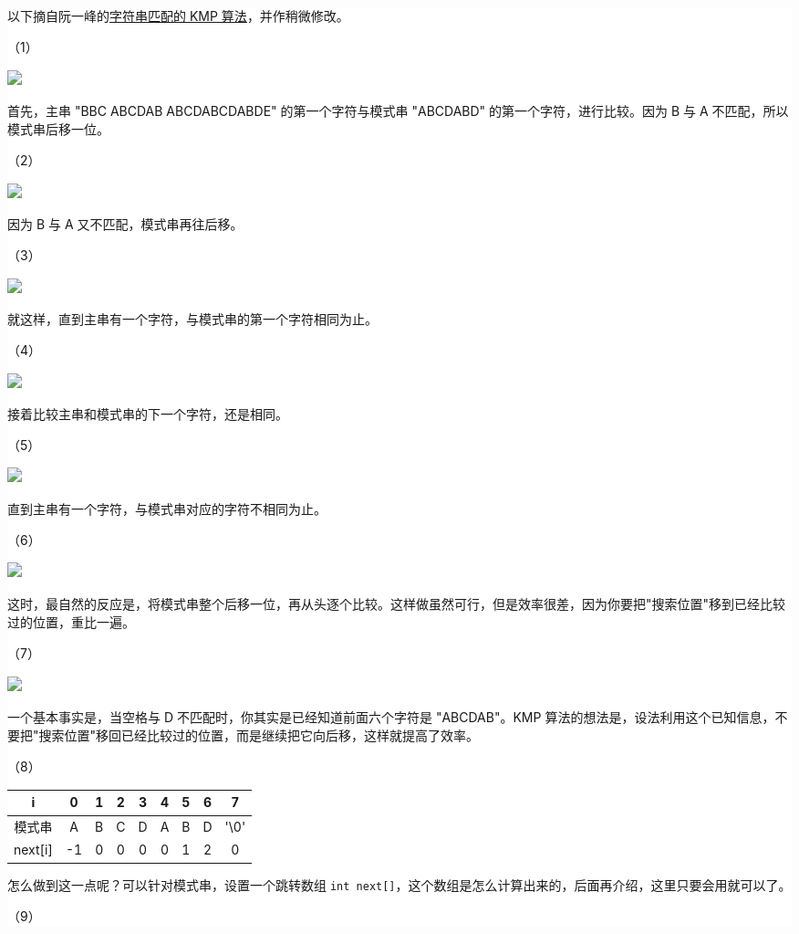 以下摘自阮一峰的[字符串匹配的 KMP 算法](http://www.ruanyifeng.com/blog/2013/05/Knuth%E2%80%93Morris%E2%80%93Pratt_algorithm.html)，并作稍微修改。

（1）

![](https://cdn.ethsonliu.com/x1/20180404_02.png)

首先，主串 "BBC ABCDAB ABCDABCDABDE" 的第一个字符与模式串 "ABCDABD" 的第一个字符，进行比较。因为 B 与 A 不匹配，所以模式串后移一位。

（2）

![](https://cdn.ethsonliu.com/x1/20180404_03.png)

因为 B 与 A 又不匹配，模式串再往后移。

（3）

![](https://cdn.ethsonliu.com/x1/20180404_04.png)

就这样，直到主串有一个字符，与模式串的第一个字符相同为止。

（4）

![](https://cdn.ethsonliu.com/x1/20180404_05.png)

接着比较主串和模式串的下一个字符，还是相同。

（5）

![](https://cdn.ethsonliu.com/x1/20180404_06.png)

直到主串有一个字符，与模式串对应的字符不相同为止。

（6）

![](https://cdn.ethsonliu.com/x1/20180404_07.png)

这时，最自然的反应是，将模式串整个后移一位，再从头逐个比较。这样做虽然可行，但是效率很差，因为你要把"搜索位置"移到已经比较过的位置，重比一遍。

（7）

![](https://cdn.ethsonliu.com/x1/20180404_08.png)

一个基本事实是，当空格与 D 不匹配时，你其实是已经知道前面六个字符是 "ABCDAB"。KMP 算法的想法是，设法利用这个已知信息，不要把"搜索位置"移回已经比较过的位置，而是继续把它向后移，这样就提高了效率。

（8）

|    i    |  0   |  1   |  2   |  3   |  4   |  5   |  6   |   7   |
| :-----: | :--: | :--: | :--: | :--: | :--: | :--: | :--: | :---: |
|   模式串   |  A   |  B   |  C   |  D   |  A   |  B   |  D   | '\\0' |
| next[i] |  -1  |  0   |  0   |  0   |  0   |  1   |  2   |   0   |

怎么做到这一点呢？可以针对模式串，设置一个跳转数组 `int next[]`，这个数组是怎么计算出来的，后面再介绍，这里只要会用就可以了。

（9）
